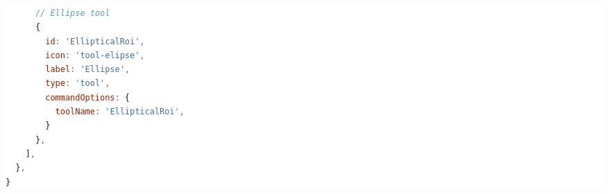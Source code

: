 ```js
      // Ellipse tool
      {
        id: 'EllipticalRoi',
        icon: 'tool-elipse',
        label: 'Ellipse',
        type: 'tool',
        commandOptions: {
          toolName: 'EllipticalRoi',
        }
      },
    ],
  },
}
```
